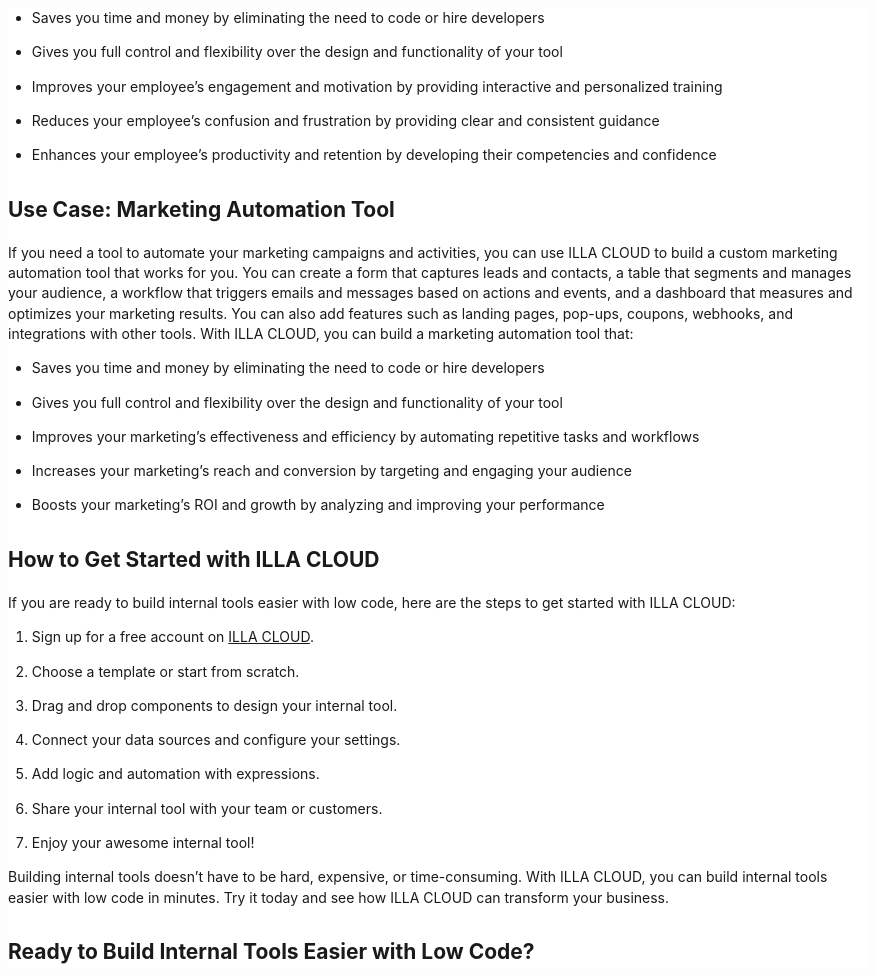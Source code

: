 * Saves you time and money by eliminating the need to code or hire developers
    
* Gives you full control and flexibility over the design and functionality of your tool
    
* Improves your employee’s engagement and motivation by providing interactive and personalized training
    
* Reduces your employee’s confusion and frustration by providing clear and consistent guidance
    
* Enhances your employee’s productivity and retention by developing their competencies and confidence
    

## Use Case: Marketing Automation Tool

If you need a tool to automate your marketing campaigns and activities, you can use ILLA CLOUD to build a custom marketing automation tool that works for you. You can create a form that captures leads and contacts, a table that segments and manages your audience, a workflow that triggers emails and messages based on actions and events, and a dashboard that measures and optimizes your marketing results. You can also add features such as landing pages, pop-ups, coupons, webhooks, and integrations with other tools. With ILLA CLOUD, you can build a marketing automation tool that:

* Saves you time and money by eliminating the need to code or hire developers
    
* Gives you full control and flexibility over the design and functionality of your tool
    
* Improves your marketing’s effectiveness and efficiency by automating repetitive tasks and workflows
    
* Increases your marketing’s reach and conversion by targeting and engaging your audience
    
* Boosts your marketing’s ROI and growth by analyzing and improving your performance
    

## How to Get Started with ILLA CLOUD

If you are ready to build internal tools easier with low code, here are the steps to get started with ILLA CLOUD:

1. Sign up for a free account on [ILLA CLOUD](https://illa.cloud/).
    
2. Choose a template or start from scratch.
    
3. Drag and drop components to design your internal tool.
    
4. Connect your data sources and configure your settings.
    
5. Add logic and automation with expressions.
    
6. Share your internal tool with your team or customers.
    
7. Enjoy your awesome internal tool!
    

Building internal tools doesn’t have to be hard, expensive, or time-consuming. With ILLA CLOUD, you can build internal tools easier with low code in minutes. Try it today and see how ILLA CLOUD can transform your business.

## Ready to Build Internal Tools Easier with Low Code?
